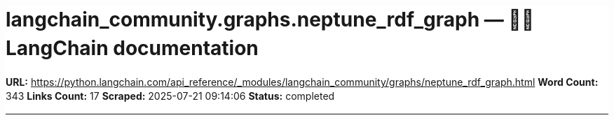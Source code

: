 # langchain_community.graphs.neptune_rdf_graph — 🦜🔗 LangChain  documentation

**URL:** https://python.langchain.com/api_reference/_modules/langchain_community/graphs/neptune_rdf_graph.html
**Word Count:** 343
**Links Count:** 17
**Scraped:** 2025-07-21 09:14:06
**Status:** completed

---
